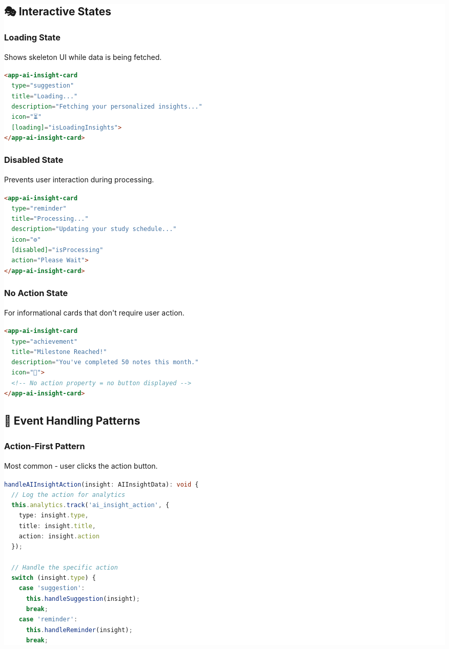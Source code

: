 ## 🎭 Interactive States

### Loading State
Shows skeleton UI while data is being fetched.

```html
<app-ai-insight-card
  type="suggestion"
  title="Loading..."
  description="Fetching your personalized insights..."
  icon="⏳"
  [loading]="isLoadingInsights">
</app-ai-insight-card>
```

### Disabled State
Prevents user interaction during processing.

```html
<app-ai-insight-card
  type="reminder"
  title="Processing..."
  description="Updating your study schedule..."
  icon="⚙️"
  [disabled]="isProcessing"
  action="Please Wait">
</app-ai-insight-card>
```

### No Action State
For informational cards that don't require user action.

```html
<app-ai-insight-card
  type="achievement"
  title="Milestone Reached!"
  description="You've completed 50 notes this month."
  icon="🎉">
  <!-- No action property = no button displayed -->
</app-ai-insight-card>
```

## 🔗 Event Handling Patterns

### Action-First Pattern
Most common - user clicks the action button.

```typescript
handleAIInsightAction(insight: AIInsightData): void {
  // Log the action for analytics
  this.analytics.track('ai_insight_action', {
    type: insight.type,
    title: insight.title,
    action: insight.action
  });

  // Handle the specific action
  switch (insight.type) {
    case 'suggestion':
      this.handleSuggestion(insight);
      break;
    case 'reminder':
      this.handleReminder(insight);
      break;
```